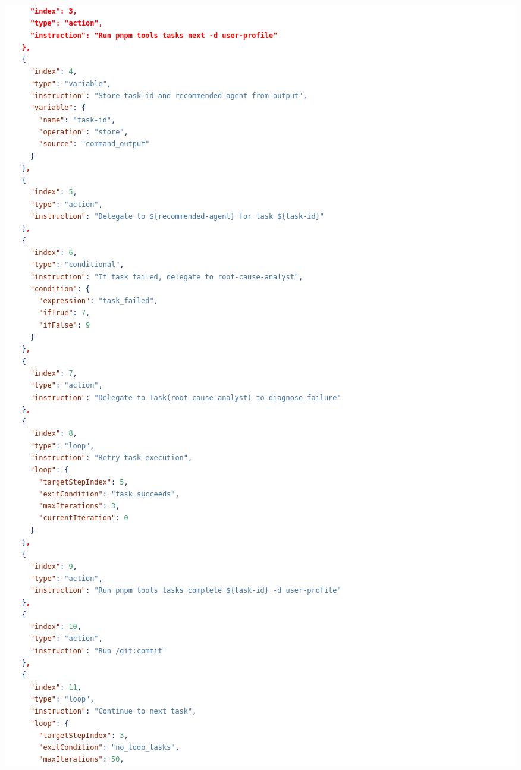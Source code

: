 ```json
      "index": 3,
      "type": "action",
      "instruction": "Run pnpm tools tasks next -d user-profile"
    },
    {
      "index": 4,
      "type": "variable",
      "instruction": "Store task-id and recommended-agent from output",
      "variable": {
        "name": "task-id",
        "operation": "store",
        "source": "command_output"
      }
    },
    {
      "index": 5,
      "type": "action",
      "instruction": "Delegate to ${recommended-agent} for task ${task-id}"
    },
    {
      "index": 6,
      "type": "conditional",
      "instruction": "If task failed, delegate to root-cause-analyst",
      "condition": {
        "expression": "task_failed",
        "ifTrue": 7,
        "ifFalse": 9
      }
    },
    {
      "index": 7,
      "type": "action",
      "instruction": "Delegate to Task(root-cause-analyst) to diagnose failure"
    },
    {
      "index": 8,
      "type": "loop",
      "instruction": "Retry task execution",
      "loop": {
        "targetStepIndex": 5,
        "exitCondition": "task_succeeds",
        "maxIterations": 3,
        "currentIteration": 0
      }
    },
    {
      "index": 9,
      "type": "action",
      "instruction": "Run pnpm tools tasks complete ${task-id} -d user-profile"
    },
    {
      "index": 10,
      "type": "action",
      "instruction": "Run /git:commit"
    },
    {
      "index": 11,
      "type": "loop",
      "instruction": "Continue to next task",
      "loop": {
        "targetStepIndex": 3,
        "exitCondition": "no_todo_tasks",
        "maxIterations": 50,
```